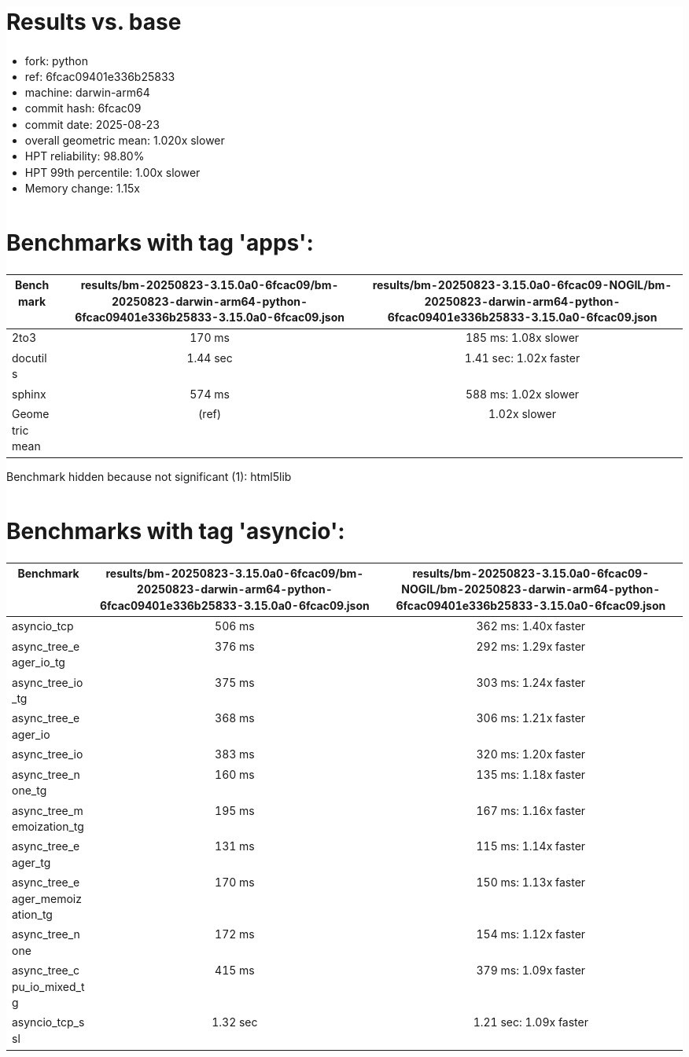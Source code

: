 # Results vs. base

- fork: python
- ref: 6fcac09401e336b25833
- machine: darwin-arm64
- commit hash: 6fcac09
- commit date: 2025-08-23
- overall geometric mean: 1.020x slower
- HPT reliability: 98.80%
- HPT 99th percentile: 1.00x slower
- Memory change: 1.15x

Benchmarks with tag 'apps':
===========================

| Benchmark      | results/bm-20250823-3.15.0a0-6fcac09/bm-20250823-darwin-arm64-python-6fcac09401e336b25833-3.15.0a0-6fcac09.json | results/bm-20250823-3.15.0a0-6fcac09-NOGIL/bm-20250823-darwin-arm64-python-6fcac09401e336b25833-3.15.0a0-6fcac09.json |
|----------------|:---------------------------------------------------------------------------------------------------------------:|:---------------------------------------------------------------------------------------------------------------------:|
| 2to3           | 170 ms                                                                                                          | 185 ms: 1.08x slower                                                                                                  |
| docutils       | 1.44 sec                                                                                                        | 1.41 sec: 1.02x faster                                                                                                |
| sphinx         | 574 ms                                                                                                          | 588 ms: 1.02x slower                                                                                                  |
| Geometric mean | (ref)                                                                                                           | 1.02x slower                                                                                                          |

Benchmark hidden because not significant (1): html5lib

Benchmarks with tag 'asyncio':
==============================

| Benchmark                        | results/bm-20250823-3.15.0a0-6fcac09/bm-20250823-darwin-arm64-python-6fcac09401e336b25833-3.15.0a0-6fcac09.json | results/bm-20250823-3.15.0a0-6fcac09-NOGIL/bm-20250823-darwin-arm64-python-6fcac09401e336b25833-3.15.0a0-6fcac09.json |
|----------------------------------|:---------------------------------------------------------------------------------------------------------------:|:---------------------------------------------------------------------------------------------------------------------:|
| asyncio_tcp                      | 506 ms                                                                                                          | 362 ms: 1.40x faster                                                                                                  |
| async_tree_eager_io_tg           | 376 ms                                                                                                          | 292 ms: 1.29x faster                                                                                                  |
| async_tree_io_tg                 | 375 ms                                                                                                          | 303 ms: 1.24x faster                                                                                                  |
| async_tree_eager_io              | 368 ms                                                                                                          | 306 ms: 1.21x faster                                                                                                  |
| async_tree_io                    | 383 ms                                                                                                          | 320 ms: 1.20x faster                                                                                                  |
| async_tree_none_tg               | 160 ms                                                                                                          | 135 ms: 1.18x faster                                                                                                  |
| async_tree_memoization_tg        | 195 ms                                                                                                          | 167 ms: 1.16x faster                                                                                                  |
| async_tree_eager_tg              | 131 ms                                                                                                          | 115 ms: 1.14x faster                                                                                                  |
| async_tree_eager_memoization_tg  | 170 ms                                                                                                          | 150 ms: 1.13x faster                                                                                                  |
| async_tree_none                  | 172 ms                                                                                                          | 154 ms: 1.12x faster                                                                                                  |
| async_tree_cpu_io_mixed_tg       | 415 ms                                                                                                          | 379 ms: 1.09x faster                                                                                                  |
| asyncio_tcp_ssl                  | 1.32 sec                                                                                                        | 1.21 sec: 1.09x faster                                                                                                |